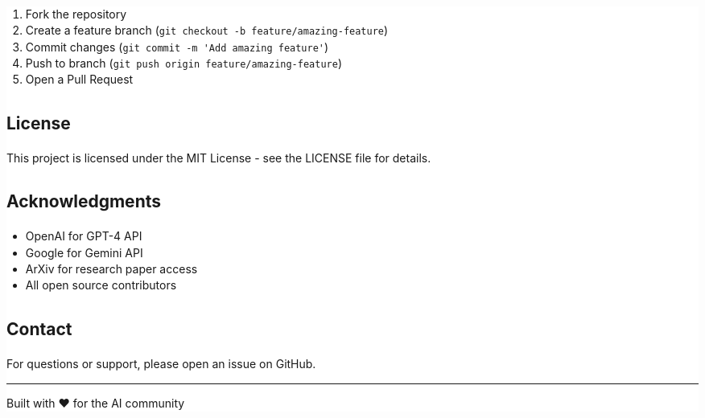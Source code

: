 1. Fork the repository
2. Create a feature branch (`git checkout -b feature/amazing-feature`)
3. Commit changes (`git commit -m 'Add amazing feature'`)
4. Push to branch (`git push origin feature/amazing-feature`)
5. Open a Pull Request

## License

This project is licensed under the MIT License - see the LICENSE file for details.

## Acknowledgments

- OpenAI for GPT-4 API
- Google for Gemini API
- ArXiv for research paper access
- All open source contributors

## Contact

For questions or support, please open an issue on GitHub.

---

Built with ❤️ for the AI community